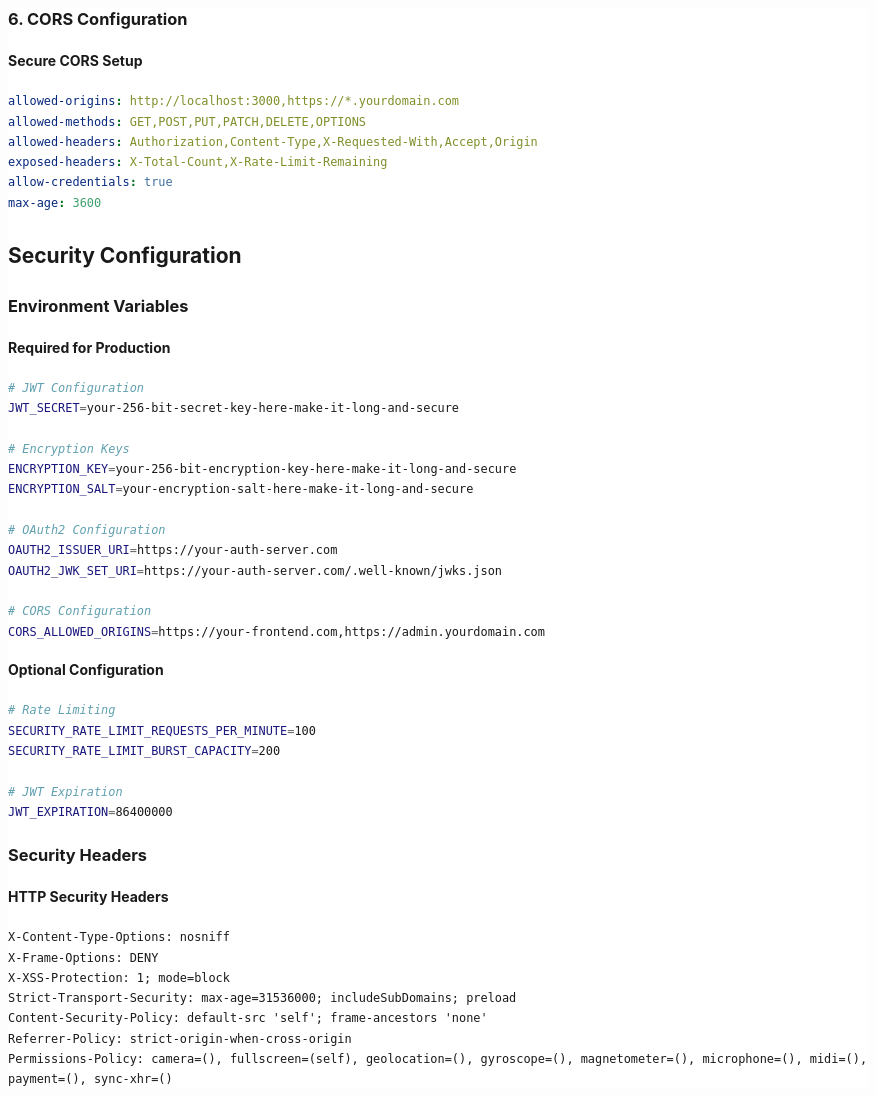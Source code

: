 ### 6. CORS Configuration

#### Secure CORS Setup
```yaml
allowed-origins: http://localhost:3000,https://*.yourdomain.com
allowed-methods: GET,POST,PUT,PATCH,DELETE,OPTIONS
allowed-headers: Authorization,Content-Type,X-Requested-With,Accept,Origin
exposed-headers: X-Total-Count,X-Rate-Limit-Remaining
allow-credentials: true
max-age: 3600
```

## Security Configuration

### Environment Variables

#### Required for Production
```bash
# JWT Configuration
JWT_SECRET=your-256-bit-secret-key-here-make-it-long-and-secure

# Encryption Keys
ENCRYPTION_KEY=your-256-bit-encryption-key-here-make-it-long-and-secure
ENCRYPTION_SALT=your-encryption-salt-here-make-it-long-and-secure

# OAuth2 Configuration
OAUTH2_ISSUER_URI=https://your-auth-server.com
OAUTH2_JWK_SET_URI=https://your-auth-server.com/.well-known/jwks.json

# CORS Configuration
CORS_ALLOWED_ORIGINS=https://your-frontend.com,https://admin.yourdomain.com
```

#### Optional Configuration
```bash
# Rate Limiting
SECURITY_RATE_LIMIT_REQUESTS_PER_MINUTE=100
SECURITY_RATE_LIMIT_BURST_CAPACITY=200

# JWT Expiration
JWT_EXPIRATION=86400000
```

### Security Headers

#### HTTP Security Headers
```http
X-Content-Type-Options: nosniff
X-Frame-Options: DENY
X-XSS-Protection: 1; mode=block
Strict-Transport-Security: max-age=31536000; includeSubDomains; preload
Content-Security-Policy: default-src 'self'; frame-ancestors 'none'
Referrer-Policy: strict-origin-when-cross-origin
Permissions-Policy: camera=(), fullscreen=(self), geolocation=(), gyroscope=(), magnetometer=(), microphone=(), midi=(), payment=(), sync-xhr=()
```
